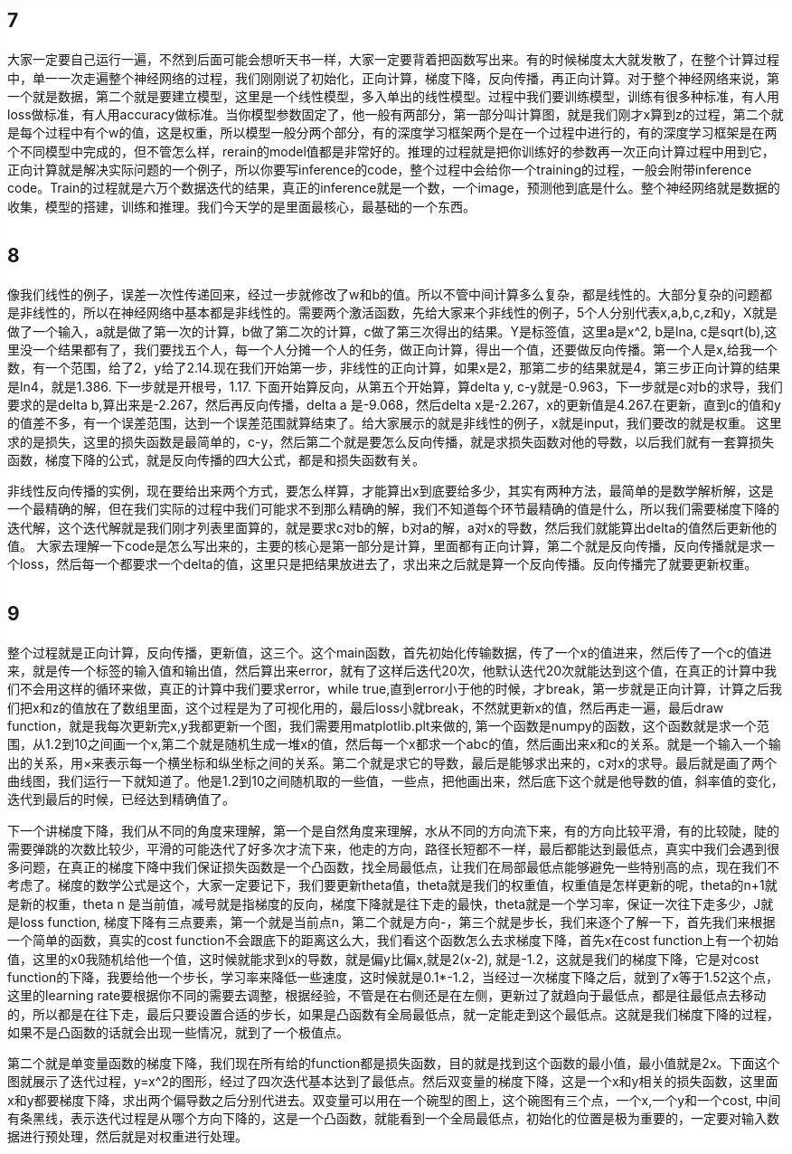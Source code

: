 ## 7

大家一定要自己运行一遍，不然到后面可能会想听天书一样，大家一定要背着把函数写出来。有的时候梯度太大就发散了，在整个计算过程中，单一一次走遍整个神经网络的过程，我们刚刚说了初始化，正向计算，梯度下降，反向传播，再正向计算。对于整个神经网络来说，第一个就是数据，第二个就是要建立模型，这里是一个线性模型，多入单出的线性模型。过程中我们要训练模型，训练有很多种标准，有人用loss做标准，有人用accuracy做标准。当你模型参数固定了，他一般有两部分，第一部分叫计算图，就是我们刚才x算到z的过程，第二个就是每个过程中有个w的值，这是权重，所以模型一般分两个部分，有的深度学习框架两个是在一个过程中进行的，有的深度学习框架是在两个不同模型中完成的，但不管怎么样，rerain的model值都是非常好的。推理的过程就是把你训练好的参数再一次正向计算过程中用到它，正向计算就是解决实际问题的一个例子，所以你要写inference的code，整个过程中会给你一个training的过程，一般会附带inference code。Train的过程就是六万个数据迭代的结果，真正的inference就是一个数，一个image，预测他到底是什么。整个神经网络就是数据的收集，模型的搭建，训练和推理。我们今天学的是里面最核心，最基础的一个东西。



## 8

像我们线性的例子，误差一次性传递回来，经过一步就修改了w和b的值。所以不管中间计算多么复杂，都是线性的。大部分复杂的问题都是非线性的，所以在神经网络中基本都是非线性的。需要两个激活函数，先给大家来个非线性的例子，5个人分别代表x,a,b,c,z和y，X就是做了一个输入，a就是做了第一次的计算，b做了第二次的计算，c做了第三次得出的结果。Y是标签值，这里a是x^2, b是lna, c是sqrt(b),这里没一个结果都有了，我们要找五个人，每一个人分摊一个人的任务，做正向计算，得出一个值，还要做反向传播。第一个人是x,给我一个数，有一个范围，给了2，y给了2.14.现在我们开始第一步，非线性的正向计算，如果x是2，那第二步的结果就是4，第三步正向计算的结果是ln4，就是1.386. 下一步就是开根号，1.17. 下面开始算反向，从第五个开始算，算delta y, c-y就是-0.963，下一步就是c对b的求导，我们要求的是delta b,算出来是-2.267，然后再反向传播，delta a 是-9.068，然后delta x是-2.267，x的更新值是4.267.在更新，直到c的值和y的值差不多，有一个误差范围，达到一个误差范围就算结束了。给大家展示的就是非线性的例子，x就是input，我们要改的就是权重。 这里求的是损失，这里的损失函数是最简单的，c-y，然后第二个就是要怎么反向传播，就是求损失函数对他的导数，以后我们就有一套算损失函数，梯度下降的公式，就是反向传播的四大公式，都是和损失函数有关。

 

非线性反向传播的实例，现在要给出来两个方式，要怎么样算，才能算出x到底要给多少，其实有两种方法，最简单的是数学解析解，这是一个最精确的解，但在我们实际的过程中我们可能求不到那么精确的解，我们不知道每个环节最精确的值是什么，所以我们需要梯度下降的迭代解，这个迭代解就是我们刚才列表里面算的，就是要求c对b的解，b对a的解，a对x的导数，然后我们就能算出delta的值然后更新他的值。 大家去理解一下code是怎么写出来的，主要的核心是第一部分是计算，里面都有正向计算，第二个就是反向传播，反向传播就是求一个loss，然后每一个都要求一个delta的值，这里只是把结果放进去了，求出来之后就是算一个反向传播。反向传播完了就要更新权重。

 



## 9

整个过程就是正向计算，反向传播，更新值，这三个。这个main函数，首先初始化传输数据，传了一个x的值进来，然后传了一个c的值进来，就是传一个标签的输入值和输出值，然后算出来error，就有了这样后迭代20次，他默认迭代20次就能达到这个值，在真正的计算中我们不会用这样的循环来做，真正的计算中我们要求error，while true,直到error小于他的时候，才break，第一步就是正向计算，计算之后我们把x和z的值放在了数组里面，这个过程是为了可视化用的，最后loss小就break，不然就更新x的值，然后再走一遍，最后draw function，就是我每次更新完x,y我都更新一个图，我们需要用matplotlib.plt来做的, 第一个函数是numpy的函数，这个函数就是求一个范围，从1.2到10之间画一个x,第二个就是随机生成一堆x的值，然后每一个x都求一个abc的值，然后画出来x和c的关系。就是一个输入一个输出的关系，用×来表示每一个横坐标和纵坐标之间的关系。第二个就是求它的导数，最后是能够求出来的，c对x的求导。最后就是画了两个曲线图，我们运行一下就知道了。他是1.2到10之间随机取的一些值，一些点，把他画出来，然后底下这个就是他导数的值，斜率值的变化，迭代到最后的时候，已经达到精确值了。

 

下一个讲梯度下降，我们从不同的角度来理解，第一个是自然角度来理解，水从不同的方向流下来，有的方向比较平滑，有的比较陡，陡的需要弹跳的次数比较少，平滑的可能迭代了好多次才流下来，他走的方向，路径长短都不一样，最后都能达到最低点，真实中我们会遇到很多问题，在真正的梯度下降中我们保证损失函数是一个凸函数，找全局最低点，让我们在局部最低点能够避免一些特别高的点，现在我们不考虑了。梯度的数学公式是这个，大家一定要记下，我们要更新theta值，theta就是我们的权重值，权重值是怎样更新的呢，theta的n+1就是新的权重，theta n 是当前值，减号就是指梯度的反向，梯度下降就是往下走的最快，theta就是一个学习率，保证一次往下走多少，J就是loss function, 梯度下降有三点要素，第一个就是当前点n，第二个就是方向-，第三个就是步长，我们来逐个了解一下，首先我们来根据一个简单的函数，真实的cost function不会跟底下的距离这么大，我们看这个函数怎么去求梯度下降，首先x在cost function上有一个初始值，这里的x0我随机给他一个值，这时候就能求到x的导数，就是偏y比偏x,就是2(x-2), 就是-1.2，这就是我们的梯度下降，它是对cost function的下降，我要给他一个步长，学习率来降低一些速度，这时候就是0.1*-1.2，当经过一次梯度下降之后，就到了x等于1.52这个点，这里的learning rate要根据你不同的需要去调整，根据经验，不管是在右侧还是在左侧，更新过了就趋向于最低点，都是往最低点去移动的，所以都是在往下走，最后只要设置合适的步长，如果是凸函数有全局最低点，就一定能走到这个最低点。这就是我们梯度下降的过程，如果不是凸函数的话就会出现一些情况，就到了一个极值点。

 

第二个就是单变量函数的梯度下降，我们现在所有给的function都是损失函数，目的就是找到这个函数的最小值，最小值就是2x。下面这个图就展示了迭代过程，y=x^2的图形，经过了四次迭代基本达到了最低点。然后双变量的梯度下降，这是一个x和y相关的损失函数，这里面x和y都要梯度下降，求出两个偏导数之后分别代进去。双变量可以用在一个碗型的图上，这个碗图有三个点，一个x,一个y和一个cost, 中间有条黑线，表示迭代过程是从哪个方向下降的，这是一个凸函数，就能看到一个全局最低点，初始化的位置是极为重要的，一定要对输入数据进行预处理，然后就是对权重进行处理。
